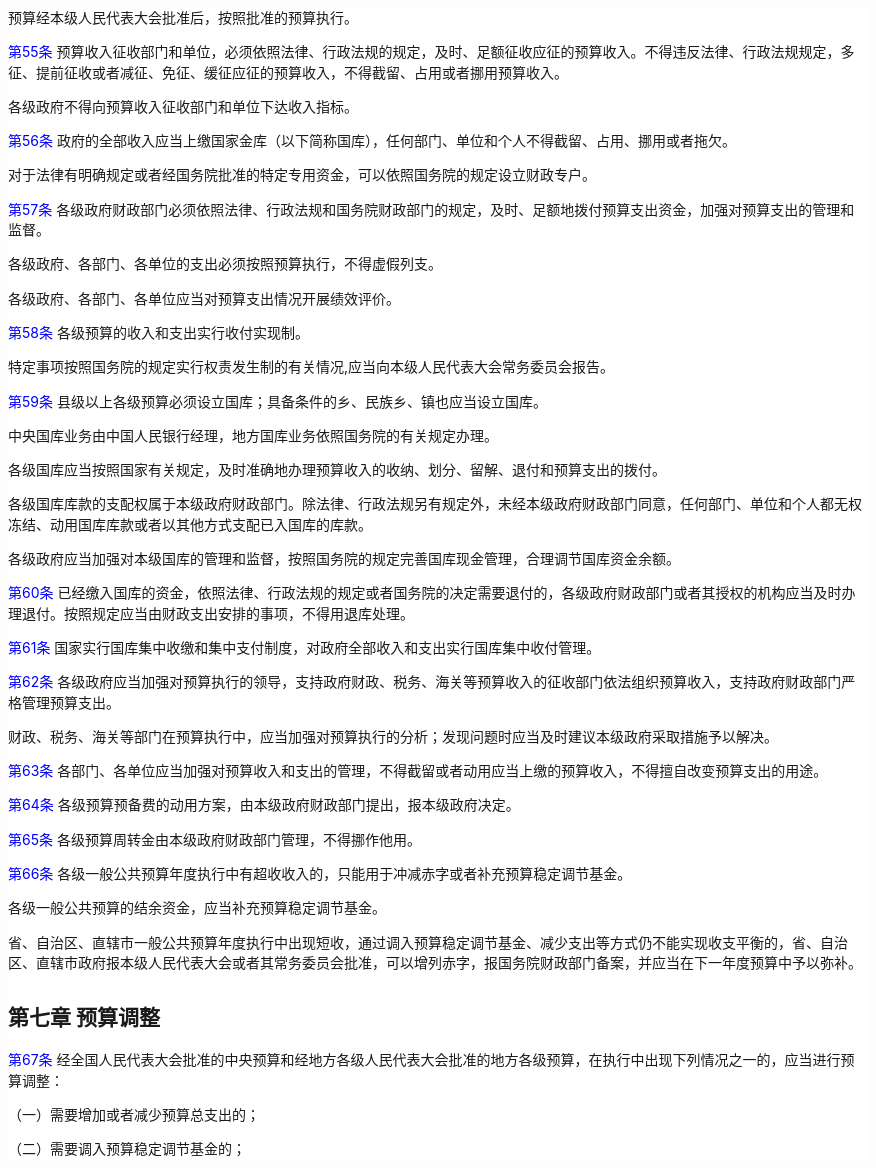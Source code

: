 预算经本级人民代表大会批准后，按照批准的预算执行。

<a style="color:blue" name="第55条">第55条</a>  预算收入征收部门和单位，必须依照法律、行政法规的规定，及时、足额征收应征的预算收入。不得违反法律、行政法规规定，多征、提前征收或者减征、免征、缓征应征的预算收入，不得截留、占用或者挪用预算收入。

各级政府不得向预算收入征收部门和单位下达收入指标。

<a style="color:blue" name="第56条">第56条</a>  政府的全部收入应当上缴国家金库（以下简称国库），任何部门、单位和个人不得截留、占用、挪用或者拖欠。

对于法律有明确规定或者经国务院批准的特定专用资金，可以依照国务院的规定设立财政专户。

<a style="color:blue" name="第57条">第57条</a>  各级政府财政部门必须依照法律、行政法规和国务院财政部门的规定，及时、足额地拨付预算支出资金，加强对预算支出的管理和监督。

各级政府、各部门、各单位的支出必须按照预算执行，不得虚假列支。

各级政府、各部门、各单位应当对预算支出情况开展绩效评价。

<a style="color:blue" name="第58条">第58条</a>  各级预算的收入和支出实行收付实现制。

特定事项按照国务院的规定实行权责发生制的有关情况,应当向本级人民代表大会常务委员会报告。

<a style="color:blue" name="第59条">第59条</a>  县级以上各级预算必须设立国库；具备条件的乡、民族乡、镇也应当设立国库。

中央国库业务由中国人民银行经理，地方国库业务依照国务院的有关规定办理。

各级国库应当按照国家有关规定，及时准确地办理预算收入的收纳、划分、留解、退付和预算支出的拨付。

各级国库库款的支配权属于本级政府财政部门。除法律、行政法规另有规定外，未经本级政府财政部门同意，任何部门、单位和个人都无权冻结、动用国库库款或者以其他方式支配已入国库的库款。

各级政府应当加强对本级国库的管理和监督，按照国务院的规定完善国库现金管理，合理调节国库资金余额。

<a style="color:blue" name="第60条">第60条</a>  已经缴入国库的资金，依照法律、行政法规的规定或者国务院的决定需要退付的，各级政府财政部门或者其授权的机构应当及时办理退付。按照规定应当由财政支出安排的事项，不得用退库处理。

<a style="color:blue" name="第61条">第61条</a>  国家实行国库集中收缴和集中支付制度，对政府全部收入和支出实行国库集中收付管理。

<a style="color:blue" name="第62条">第62条</a>  各级政府应当加强对预算执行的领导，支持政府财政、税务、海关等预算收入的征收部门依法组织预算收入，支持政府财政部门严格管理预算支出。

财政、税务、海关等部门在预算执行中，应当加强对预算执行的分析；发现问题时应当及时建议本级政府采取措施予以解决。

<a style="color:blue" name="第63条">第63条</a>  各部门、各单位应当加强对预算收入和支出的管理，不得截留或者动用应当上缴的预算收入，不得擅自改变预算支出的用途。

<a style="color:blue" name="第64条">第64条</a>  各级预算预备费的动用方案，由本级政府财政部门提出，报本级政府决定。

<a style="color:blue" name="第65条">第65条</a>  各级预算周转金由本级政府财政部门管理，不得挪作他用。

<a style="color:blue" name="第66条">第66条</a>  各级一般公共预算年度执行中有超收收入的，只能用于冲减赤字或者补充预算稳定调节基金。

各级一般公共预算的结余资金，应当补充预算稳定调节基金。

省、自治区、直辖市一般公共预算年度执行中出现短收，通过调入预算稳定调节基金、减少支出等方式仍不能实现收支平衡的，省、自治区、直辖市政府报本级人民代表大会或者其常务委员会批准，可以增列赤字，报国务院财政部门备案，并应当在下一年度预算中予以弥补。

## 第七章 预算调整

<a style="color:blue" name="第67条">第67条</a>  经全国人民代表大会批准的中央预算和经地方各级人民代表大会批准的地方各级预算，在执行中出现下列情况之一的，应当进行预算调整：

（一）需要增加或者减少预算总支出的；

（二）需要调入预算稳定调节基金的；

